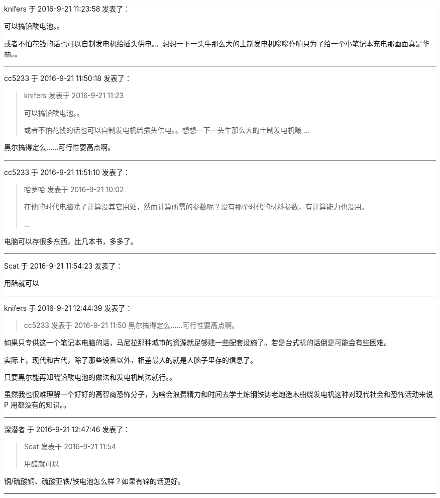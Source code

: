 
knifers 于 2016-9-21 11:23:58 发表了：

可以搞铅酸电池。。

或者不怕花钱的话也可以自制发电机给插头供电。。想想一下一头牛那么大的土制发电机嗡嗡作响只为了给一个小笔记本充电那画面真是华丽。。

---

cc5233 于 2016-9-21 11:50:18 发表了：

> knifers 发表于 2016-9-21 11:23
>
> 可以搞铅酸电池。。
>
> 或者不怕花钱的话也可以自制发电机给插头供电。。想想一下一头牛那么大的土制发电机嗡 ...

黑尔搞得定么……可行性要高点啊。

---

cc5233 于 2016-9-21 11:51:10 发表了：

> 哈罗哈 发表于 2016-9-21 10:02
>
> 在他的时代电脑除了计算没其它用处，然而计算所需的参数呢？没有那个时代的材料参数，有计算能力也没用。
>
> ...

电脑可以存很多东西，比几本书，多多了。

---

Scat 于 2016-9-21 11:54:23 发表了：

用醋就可以

---

knifers 于 2016-9-21 12:44:39 发表了：

> cc5233 发表于 2016-9-21 11:50 黑尔搞得定么……可行性要高点啊。

如果只专供这一个笔记本电脑的话，马尼拉那种城市的资源就足够建一些配套设施了。若是台式机的话倒是可能会有些困难。

实际上，现代和古代，除了那些设备以外，相差最大的就是人脑子里存的信息了。

只要黑尔能再知晓铅酸电池的做法和发电机制法就行。。

虽然我也很难理解一个好好的高智商恐怖分子，为啥会浪费精力和时间去学土炼钢铁铸老炮造木船绕发电机这种对现代社会和恐怖活动来说 P 用都没有的知识。。

---

深潜者 于 2016-9-21 12:47:46 发表了：

> Scat 发表于 2016-9-21 11:54
>
> 用醋就可以

铜/硫酸铜、硫酸亚铁/铁电池怎么样？如果有锌的话更好。

---
